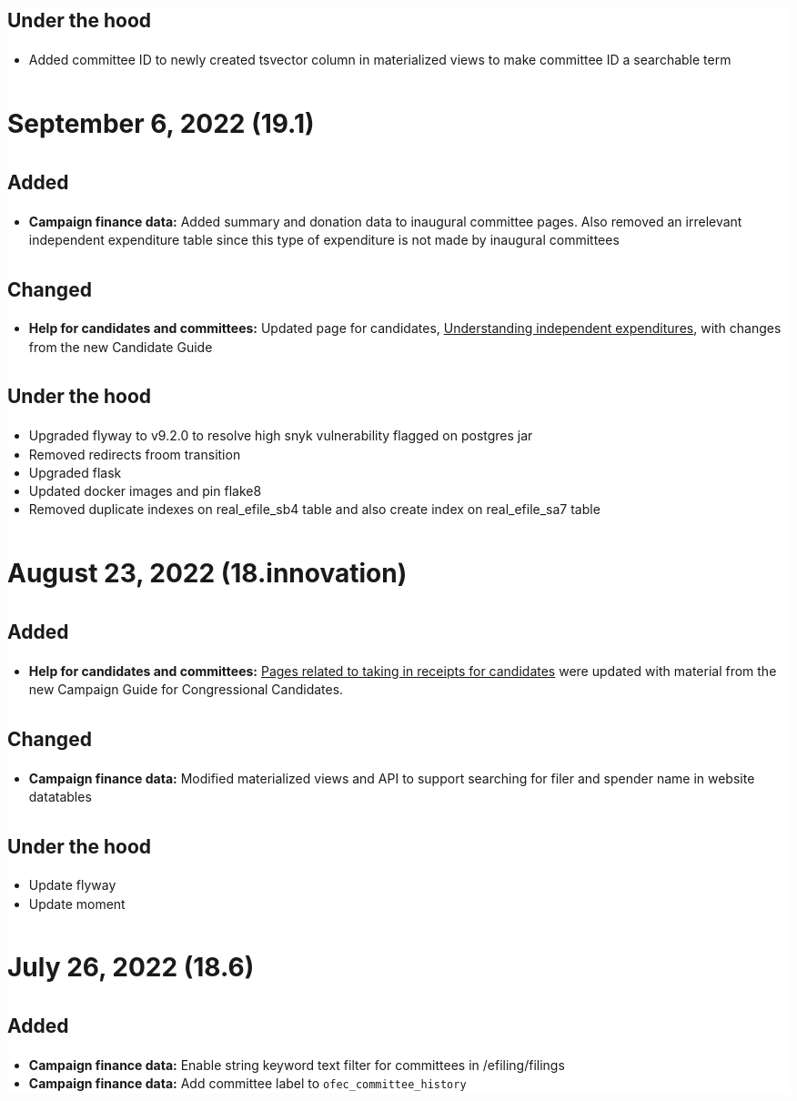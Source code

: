 ## Under the hood
- Added committee ID to newly created tsvector column in materialized views to make committee ID a searchable term

# September 6, 2022 (19.1)

## Added

- **Campaign finance data:** Added summary and donation data to inaugural committee pages. Also removed an irrelevant independent expenditure table since this type of expenditure is not made by inaugural committees 

## Changed
- **Help for candidates and committees:** Updated page for candidates, [Understanding independent expenditures](https://www.fec.gov/help-candidates-and-committees/candidate-taking-receipts/understanding-independent-expenditures/), with changes from the new Candidate Guide

## Under the hood
- Upgraded flyway to v9.2.0 to resolve high snyk vulnerability flagged on  postgres jar
- Removed redirects froom transition 
- Upgraded flask
- Updated docker images and pin flake8
- Removed duplicate indexes on real_efile_sb4 table and also create index on real_efile_sa7 table

# August 23, 2022 (18.innovation)
## Added
- **Help for candidates and committees:** [Pages related to taking in receipts for candidates](https://www.fec.gov/help-candidates-and-committees/candidate-taking-receipts/support-corporations-labor-organizations/) were updated with material from the new Campaign Guide for Congressional Candidates.

## Changed
- **Campaign finance data:** Modified materialized views and API to support searching for filer and spender name in website datatables

## Under the hood
- Update flyway
- Update moment

# July 26, 2022 (18.6)
## Added
- **Campaign finance data:** Enable string keyword text filter for committees in /efiling/filings
- **Campaign finance data:** Add committee label to `ofec_committee_history` 

